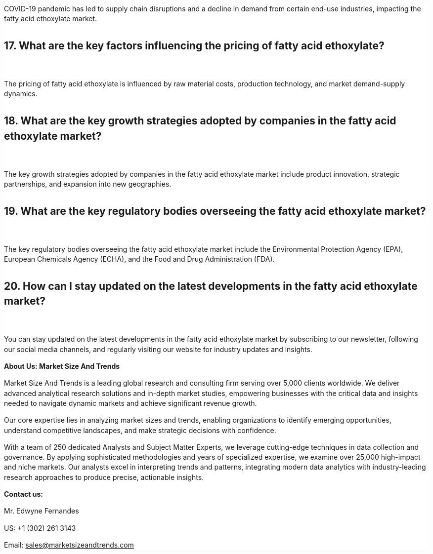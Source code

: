COVID-19 pandemic has led to supply chain disruptions and a decline in demand from certain end-use industries, impacting the fatty acid ethoxylate market.</p><h2>17. What are the key factors influencing the pricing of fatty acid ethoxylate?</h2><p>&nbsp;</p><p>The pricing of fatty acid ethoxylate is influenced by raw material costs, production technology, and market demand-supply dynamics.</p><h2>18. What are the key growth strategies adopted by companies in the fatty acid ethoxylate market?</h2><p>&nbsp;</p><p>The key growth strategies adopted by companies in the fatty acid ethoxylate market include product innovation, strategic partnerships, and expansion into new geographies.</p><h2>19. What are the key regulatory bodies overseeing the fatty acid ethoxylate market?</h2><p>&nbsp;</p><p>The key regulatory bodies overseeing the fatty acid ethoxylate market include the Environmental Protection Agency (EPA), European Chemicals Agency (ECHA), and the Food and Drug Administration (FDA).</p><h2>20. How can I stay updated on the latest developments in the fatty acid ethoxylate market?</h2><p>&nbsp;</p><p>You can stay updated on the latest developments in the fatty acid ethoxylate market by subscribing to our newsletter, following our social media channels, and regularly visiting our website for industry updates and insights.</p></body></html></p><p><strong>About Us:&nbsp;Market Size And Trends</strong></p><p>Market Size And Trends&nbsp;is a leading global research and consulting firm serving over 5,000 clients worldwide. We deliver advanced analytical research solutions and in-depth market studies, empowering businesses with the critical data and insights needed to navigate dynamic markets and achieve significant revenue growth.</p><p>Our core expertise lies in analyzing market sizes and trends, enabling organizations to identify emerging opportunities, understand competitive landscapes, and make strategic decisions with confidence.</p><p>With a team of 250 dedicated Analysts and Subject Matter Experts, we leverage cutting-edge techniques in data collection and governance. By applying sophisticated methodologies and years of specialized expertise, we examine over 25,000 high-impact and niche markets. Our analysts excel in interpreting trends and patterns, integrating modern data analytics with industry-leading research approaches to produce precise, actionable insights.</p><p><strong>Contact us:</strong></p><p>Mr. Edwyne Fernandes</p><p>US: +1 (302) 261 3143</p><p>Email: <a href="mailto:sales@marketsizeandtrends.com">sales@marketsizeandtrends.com</a>&nbsp;</p>
